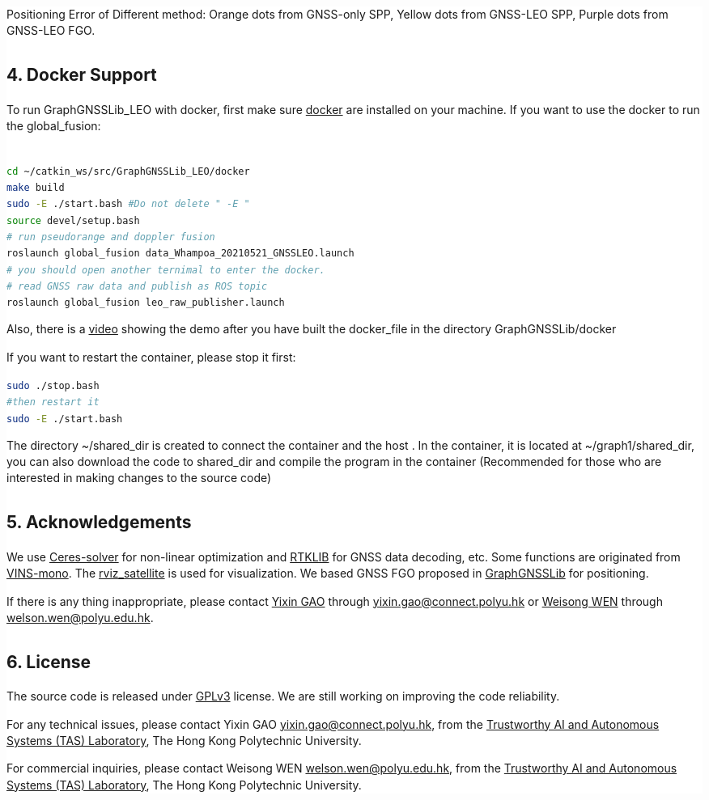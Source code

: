 Positioning Error of Different method: Orange dots from GNSS-only SPP, Yellow dots from GNSS-LEO SPP, Purple dots from GNSS-LEO FGO.

## 4. Docker Support
 To run GraphGNSSLib_LEO with docker, first make sure  [docker](https://docs.docker.com/install/linux/docker-ce/ubuntu/) are installed on your machine. If you want to use the docker to run the global_fusion:
```bash

cd ~/catkin_ws/src/GraphGNSSLib_LEO/docker
make build
sudo -E ./start.bash #Do not delete " -E "
source devel/setup.bash
# run pseudorange and doppler fusion
roslaunch global_fusion data_Whampoa_20210521_GNSSLEO.launch
# you should open another ternimal to enter the docker.
# read GNSS raw data and publish as ROS topic
roslaunch global_fusion leo_raw_publisher.launch
```

  Also, there is a [video](https://www.youtube.com/watch?v=WMM2de_SxTw) showing the demo after you have built the docker_file in the directory GraphGNSSLib/docker

  If you want to restart the container, please stop it first:
  ```bash
sudo ./stop.bash
#then restart it
sudo -E ./start.bash 
```
 The directory  ~/shared_dir is created to connect the container and the host . In the container, it is located at  ~/graph1/shared_dir, you can also download the code to shared_dir and compile the program in the container (Recommended for those who are interested in making changes to the source code)


## 5. Acknowledgements
We use [Ceres-solver](http://ceres-solver.org/) for non-linear optimization and [RTKLIB](http://www.rtklib.com/) for GNSS data decoding, etc. Some functions are originated from [VINS-mono](https://github.com/HKUST-Aerial-Robotics/VINS-Mono). The [rviz_satellite](https://github.com/nobleo/rviz_satellite) is used for visualization. We based GNSS FGO proposed in [GraphGNSSLib](https://github.com/weisongwen/GraphGNSSLib) for positioning.

If there is any thing inappropriate, please contact [Yixin GAO](https://polyu-taslab.github.io/members/gao_yixin.html) through yixin.gao@connect.polyu.hk or [Weisong WEN](https://weisongwen.wixsite.com/weisongwen) through welson.wen@polyu.edu.hk.

## 6. License
The source code is released under [GPLv3](http://www.gnu.org/licenses/) license. We are still working on improving the code reliability. 

For any technical issues, please contact Yixin GAO <yixin.gao@connect.polyu.hk>, from the [Trustworthy AI and Autonomous Systems (TAS) Laboratory]([https://polyu-taslab.github.io/]), The Hong Kong Polytechnic University. 

For commercial inquiries, please contact Weisong WEN <welson.wen@polyu.edu.hk>, from the [Trustworthy AI and Autonomous Systems (TAS) Laboratory]([https://polyu-taslab.github.io/]), The Hong Kong Polytechnic University. 
